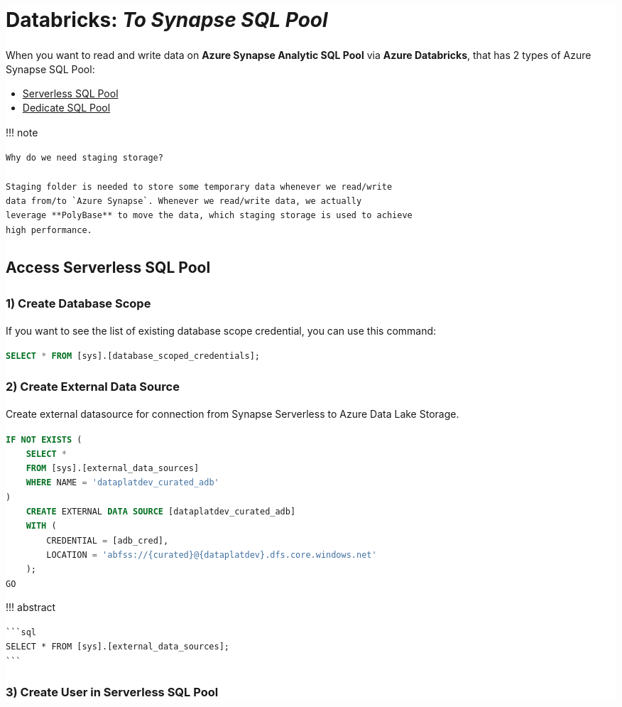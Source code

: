 # Databricks: _To Synapse SQL Pool_

When you want to read and write data on **Azure Synapse Analytic SQL Pool** via
**Azure Databricks**, that has 2 types of Azure Synapse SQL Pool:

- [Serverless SQL Pool](#access-serverless-sql-pool)
- [Dedicate SQL Pool](#access-dedicate-sql-pool)

!!! note

    Why do we need staging storage?

    Staging folder is needed to store some temporary data whenever we read/write
    data from/to `Azure Synapse`. Whenever we read/write data, we actually
    leverage **PolyBase** to move the data, which staging storage is used to achieve
    high performance.

## Access Serverless SQL Pool

### 1) Create Database Scope

If you want to see the list of existing database scope credential, you can use
this command:

```sql
SELECT * FROM [sys].[database_scoped_credentials];
```

### 2) Create External Data Source

Create external datasource for connection from Synapse Serverless to Azure Data
Lake Storage.

```sql
IF NOT EXISTS (
    SELECT *
    FROM [sys].[external_data_sources]
    WHERE NAME = 'dataplatdev_curated_adb'
)
    CREATE EXTERNAL DATA SOURCE [dataplatdev_curated_adb]
    WITH (
        CREDENTIAL = [adb_cred],
        LOCATION = 'abfss://{curated}@{dataplatdev}.dfs.core.windows.net'
    );
GO
```

!!! abstract

    ```sql
    SELECT * FROM [sys].[external_data_sources];
    ```

### 3) Create User in Serverless SQL Pool
